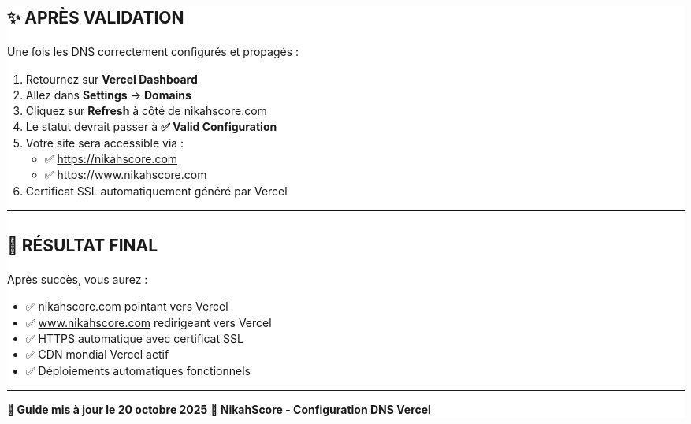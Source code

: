 ## ✨ **APRÈS VALIDATION**

Une fois les DNS correctement configurés et propagés :

1. Retournez sur **Vercel Dashboard**
2. Allez dans **Settings** → **Domains**
3. Cliquez sur **Refresh** à côté de nikahscore.com
4. Le statut devrait passer à **✅ Valid Configuration**
5. Votre site sera accessible via :
   - ✅ https://nikahscore.com
   - ✅ https://www.nikahscore.com
6. Certificat SSL automatiquement généré par Vercel

---

## 🎉 **RÉSULTAT FINAL**

Après succès, vous aurez :
- ✅ nikahscore.com pointant vers Vercel
- ✅ www.nikahscore.com redirigeant vers Vercel
- ✅ HTTPS automatique avec certificat SSL
- ✅ CDN mondial Vercel actif
- ✅ Déploiements automatiques fonctionnels

---

**📅 Guide mis à jour le 20 octobre 2025**
**🚀 NikahScore - Configuration DNS Vercel**